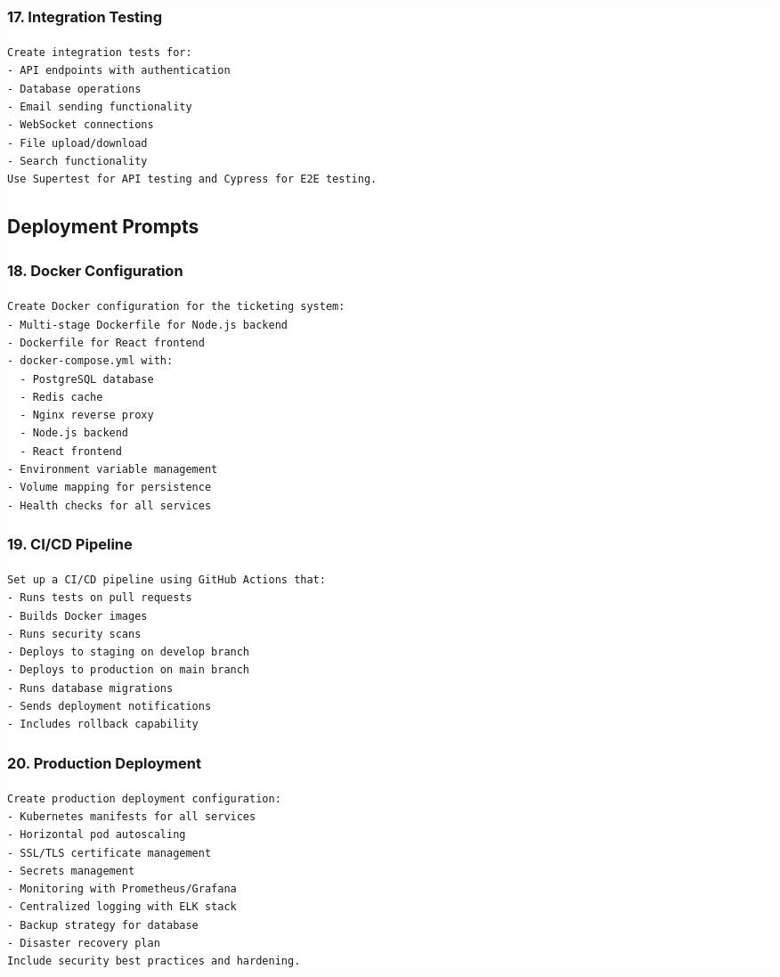 ### 17. Integration Testing
```
Create integration tests for:
- API endpoints with authentication
- Database operations
- Email sending functionality
- WebSocket connections
- File upload/download
- Search functionality
Use Supertest for API testing and Cypress for E2E testing.
```

## Deployment Prompts

### 18. Docker Configuration
```
Create Docker configuration for the ticketing system:
- Multi-stage Dockerfile for Node.js backend
- Dockerfile for React frontend
- docker-compose.yml with:
  - PostgreSQL database
  - Redis cache
  - Nginx reverse proxy
  - Node.js backend
  - React frontend
- Environment variable management
- Volume mapping for persistence
- Health checks for all services
```

### 19. CI/CD Pipeline
```
Set up a CI/CD pipeline using GitHub Actions that:
- Runs tests on pull requests
- Builds Docker images
- Runs security scans
- Deploys to staging on develop branch
- Deploys to production on main branch
- Runs database migrations
- Sends deployment notifications
- Includes rollback capability
```

### 20. Production Deployment
```
Create production deployment configuration:
- Kubernetes manifests for all services
- Horizontal pod autoscaling
- SSL/TLS certificate management
- Secrets management
- Monitoring with Prometheus/Grafana
- Centralized logging with ELK stack
- Backup strategy for database
- Disaster recovery plan
Include security best practices and hardening.
```
